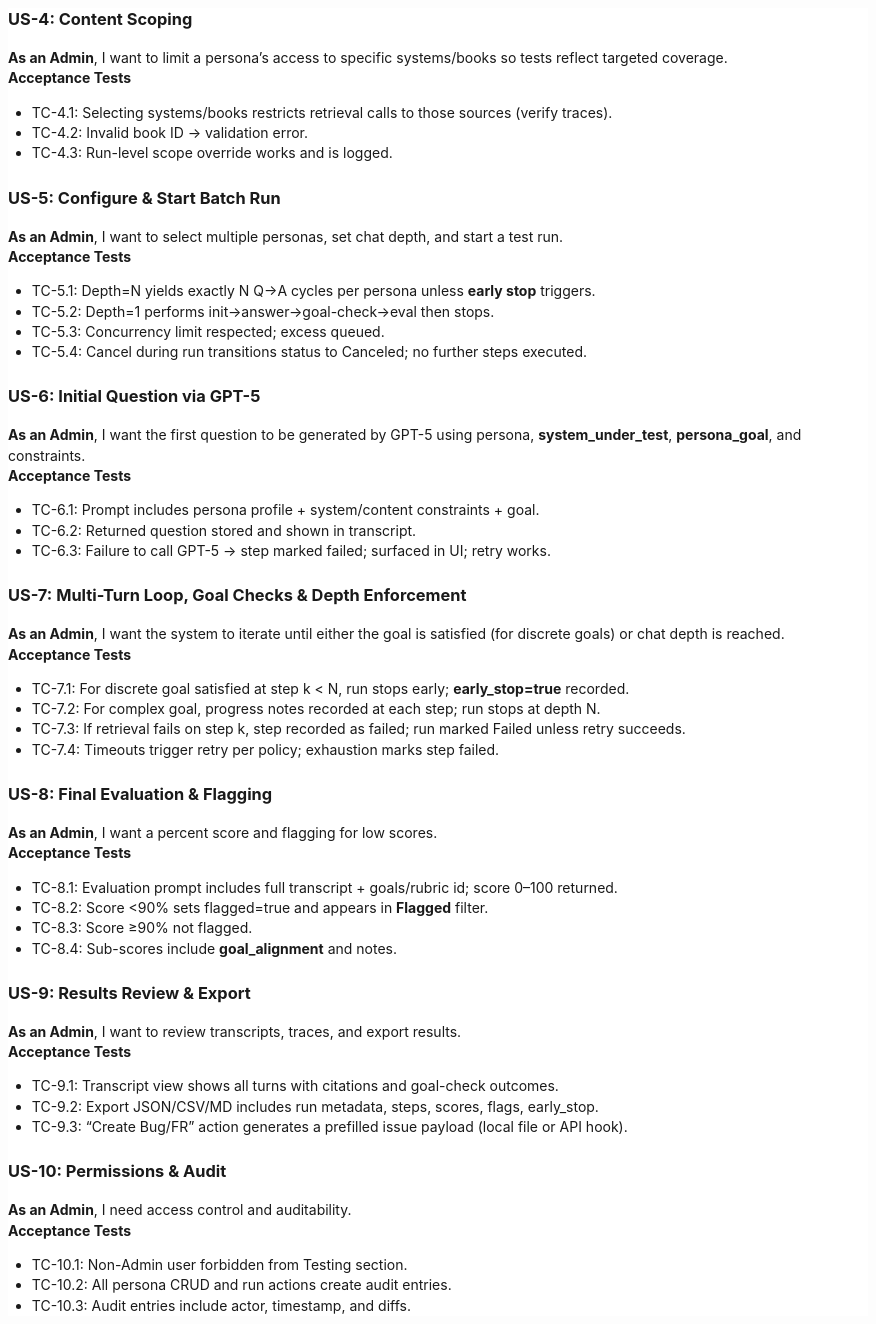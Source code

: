 ### US-4: Content Scoping
**As an Admin**, I want to limit a persona’s access to specific systems/books so tests reflect targeted coverage.  
**Acceptance Tests**
- TC-4.1: Selecting systems/books restricts retrieval calls to those sources (verify traces).
- TC-4.2: Invalid book ID → validation error.
- TC-4.3: Run-level scope override works and is logged.

### US-5: Configure & Start Batch Run
**As an Admin**, I want to select multiple personas, set chat depth, and start a test run.  
**Acceptance Tests**
- TC-5.1: Depth=N yields exactly N Q→A cycles per persona unless **early stop** triggers.
- TC-5.2: Depth=1 performs init→answer→goal-check→eval then stops.
- TC-5.3: Concurrency limit respected; excess queued.
- TC-5.4: Cancel during run transitions status to Canceled; no further steps executed.

### US-6: Initial Question via GPT-5
**As an Admin**, I want the first question to be generated by GPT-5 using persona, **system_under_test**, **persona_goal**, and constraints.  
**Acceptance Tests**
- TC-6.1: Prompt includes persona profile + system/content constraints + goal.
- TC-6.2: Returned question stored and shown in transcript.
- TC-6.3: Failure to call GPT-5 → step marked failed; surfaced in UI; retry works.

### US-7: Multi-Turn Loop, Goal Checks & Depth Enforcement
**As an Admin**, I want the system to iterate until either the goal is satisfied (for discrete goals) or chat depth is reached.  
**Acceptance Tests**
- TC-7.1: For discrete goal satisfied at step k < N, run stops early; **early_stop=true** recorded.
- TC-7.2: For complex goal, progress notes recorded at each step; run stops at depth N.
- TC-7.3: If retrieval fails on step k, step recorded as failed; run marked Failed unless retry succeeds.
- TC-7.4: Timeouts trigger retry per policy; exhaustion marks step failed.

### US-8: Final Evaluation & Flagging
**As an Admin**, I want a percent score and flagging for low scores.  
**Acceptance Tests**
- TC-8.1: Evaluation prompt includes full transcript + goals/rubric id; score 0–100 returned.
- TC-8.2: Score <90% sets flagged=true and appears in **Flagged** filter.
- TC-8.3: Score ≥90% not flagged.
- TC-8.4: Sub-scores include **goal_alignment** and notes.

### US-9: Results Review & Export
**As an Admin**, I want to review transcripts, traces, and export results.  
**Acceptance Tests**
- TC-9.1: Transcript view shows all turns with citations and goal-check outcomes.
- TC-9.2: Export JSON/CSV/MD includes run metadata, steps, scores, flags, early_stop.
- TC-9.3: “Create Bug/FR” action generates a prefilled issue payload (local file or API hook).

### US-10: Permissions & Audit
**As an Admin**, I need access control and auditability.  
**Acceptance Tests**
- TC-10.1: Non-Admin user forbidden from Testing section.
- TC-10.2: All persona CRUD and run actions create audit entries.
- TC-10.3: Audit entries include actor, timestamp, and diffs.
